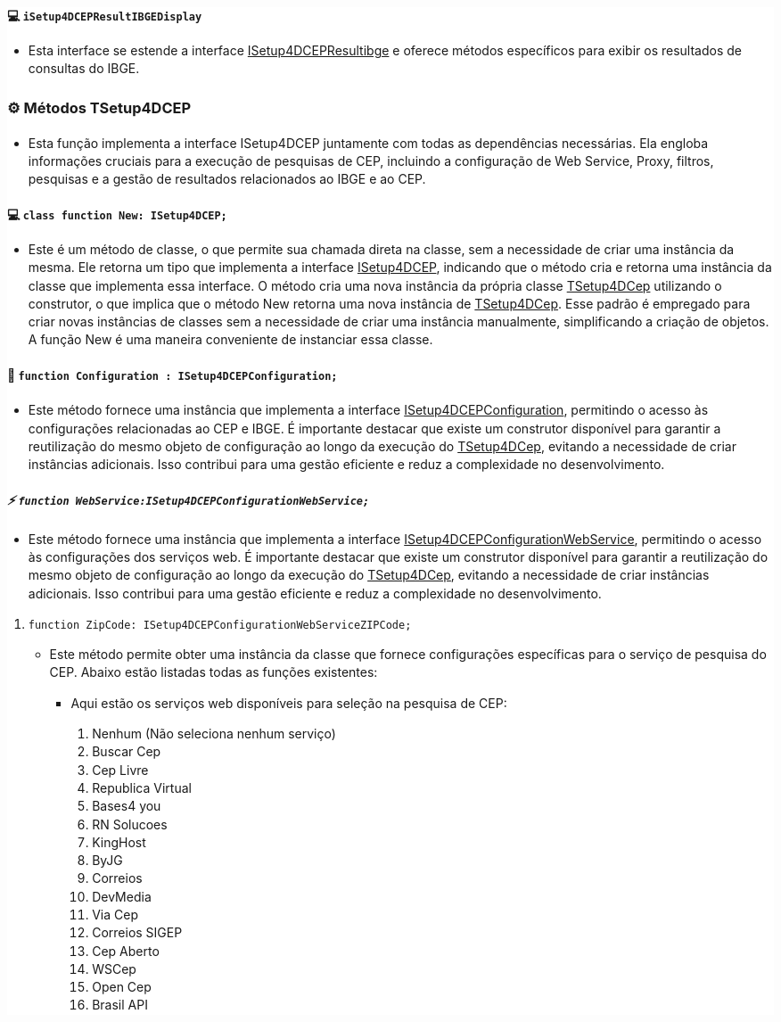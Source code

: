 #### 💻 `iSetup4DCEPResultIBGEDisplay`

* Esta interface se estende a interface [ISetup4DCEPResultibge](#-isetup4dcepresultibge) e oferece métodos específicos para exibir os resultados de consultas do IBGE.

### ⚙️ Métodos TSetup4DCEP

   - Esta função implementa a interface ISetup4DCEP juntamente com todas as dependências necessárias. Ela engloba informações cruciais para a execução de pesquisas de CEP, incluindo a configuração de Web Service, Proxy, filtros, pesquisas e a gestão de resultados relacionados ao IBGE e ao CEP.

#### 💻 `class function New: ISetup4DCEP;`

   + Este é um método de classe, o que permite sua chamada direta na classe, sem a necessidade de criar uma instância da mesma. Ele retorna um tipo que implementa a interface [ISetup4DCEP](#-isetup4dcep), indicando que o método cria e retorna uma instância da classe que implementa essa interface. O método cria uma nova instância da própria classe [TSetup4DCep](#-funções-do-tsetup4dcep) utilizando o construtor, o que implica que o método New retorna uma nova instância de [TSetup4DCep](#-funções-do-tsetup4dcep). Esse padrão é empregado para criar novas instâncias de classes sem a necessidade de criar uma instância manualmente, simplificando a criação de objetos. A função New é uma maneira conveniente de instanciar essa classe.

#### 🧬 `function Configuration : ISetup4DCEPConfiguration;`

* Este método fornece uma instância que implementa a interface [ISetup4DCEPConfiguration](#-isetup4dcepconfiguration), permitindo o acesso às configurações relacionadas ao CEP e IBGE. É importante destacar que existe um construtor disponível para garantir a reutilização do mesmo objeto de configuração ao longo da execução do [TSetup4DCep](#-funções-do-tsetup4dcep), evitando a necessidade de criar instâncias adicionais. Isso contribui para uma gestão eficiente e reduz a complexidade no desenvolvimento.

##### ⚡️ `function WebService:ISetup4DCEPConfigurationWebService;`

   + Este método fornece uma instância que implementa a interface [ISetup4DCEPConfigurationWebService](#-isetup4dcepconfigurationwebservice), permitindo o acesso às configurações dos serviços web. É importante destacar que existe um construtor disponível para garantir a reutilização do mesmo objeto de configuração ao longo da execução do [TSetup4DCep](#-funções-do-tsetup4dcep), evitando a necessidade de criar instâncias adicionais. Isso contribui para uma gestão eficiente e reduz a complexidade no desenvolvimento.

   1. `function ZipCode: ISetup4DCEPConfigurationWebServiceZIPCode;`

      - Este método permite obter uma instância da classe que fornece configurações específicas para o serviço de pesquisa do CEP. Abaixo estão listadas todas as funções existentes:
         
         - Aqui estão os serviços web disponíveis para seleção na pesquisa de CEP:
         
            1. Nenhum (Não seleciona nenhum serviço)
            2. Buscar Cep
            3. Cep Livre
            4. Republica Virtual
            5. Bases4 you
            6. RN Solucoes
            7. KingHost
            8. ByJG
            9. Correios
            10. DevMedia
            11. Via Cep
            12. Correios SIGEP
            13. Cep Aberto
            14. WSCep
            15. Open Cep
            16. Brasil API
      